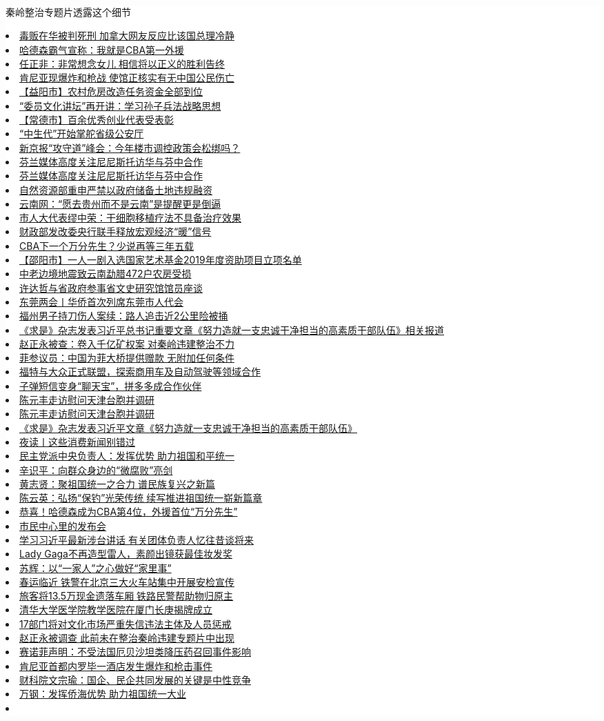 秦岭整治专题片透露这个细节</a></li><li><a href="https://news.sina.com.cn/c/2019-01-15/doc-ihqfskcn7459977.shtml">毒贩在华被判死刑 加拿大网友反应比该国总理冷静</a></li><li><a href="https://news.sina.com.cn/c/2019-01-15/doc-ihqfskcn7459347.shtml">哈德森霸气宣称：我就是CBA第一外援</a></li><li><a href="https://news.sina.com.cn/o/2019-01-16/doc-ihqhqcis6511034.shtml">任正非：非常想念女儿 相信将以正义的胜利告终</a></li><li><a href="https://news.sina.com.cn/c/2019-01-15/doc-ihqhqcis6502832.shtml">肯尼亚现爆炸和枪战 使馆正核实有无中国公民伤亡</a></li><li><a href="https://news.sina.com.cn/c/2019-01-15/doc-ihqhqcis6501498.shtml">【益阳市】农村危房改造任务资金全部到位</a></li><li><a href="https://news.sina.com.cn/c/2019-01-15/doc-ihqhqcis6501943.shtml">“委员文化讲坛”再开讲：学习孙子兵法战略思想</a></li><li><a href="https://news.sina.com.cn/c/2019-01-15/doc-ihqfskcn7455792.shtml">【常德市】百余优秀创业代表受表彰</a></li><li><a href="https://news.sina.com.cn/c/2019-01-15/doc-ihqfskcn7456331.shtml">“中生代”开始掌舵省级公安厅</a></li><li><a href="https://news.sina.com.cn/c/2019-01-15/doc-ihqfskcn7455904.shtml">新京报“攻守道”峰会：今年楼市调控政策会松绑吗？</a></li><li><a href="https://news.sina.com.cn/o/2019-01-15/doc-ihqfskcn7455180.shtml">芬兰媒体高度关注尼尼斯托访华与芬中合作</a></li><li><a href="https://news.sina.com.cn/o/2019-01-15/doc-ihqfskcn7455545.shtml">芬兰媒体高度关注尼尼斯托访华与芬中合作</a></li><li><a href="https://news.sina.com.cn/o/2019-01-15/doc-ihqhqcis6499130.shtml">自然资源部重申严禁以政府储备土地违规融资</a></li><li><a href="https://news.sina.com.cn/c/2019-01-15/doc-ihqfskcn7454885.shtml">云南网：“愿去贵州而不是云南”是提醒更是倒逼</a></li><li><a href="https://news.sina.com.cn/c/2019-01-15/doc-ihqfskcn7454529.shtml">市人大代表缪中荣：干细胞移植疗法不具备治疗效果</a></li><li><a href="https://news.sina.com.cn/c/2019-01-15/doc-ihqfskcn7454580.shtml">财政部发改委央行联手释放宏观经济“暖”信号</a></li><li><a href="https://news.sina.com.cn/c/2019-01-15/doc-ihqhqcis6498523.shtml">CBA下一个万分先生？少说再等三年五载</a></li><li><a href="https://news.sina.com.cn/c/2019-01-15/doc-ihqfskcn7454061.shtml">【邵阳市】一人一剧入选国家艺术基金2019年度资助项目立项名单</a></li><li><a href="https://news.sina.com.cn/c/2019-01-15/doc-ihqhqcis6498047.shtml">中老边境地震致云南勐腊472户农房受损</a></li><li><a href="https://news.sina.com.cn/c/2019-01-15/doc-ihqfskcn7454021.shtml">许达哲与省政府参事省文史研究馆馆员座谈</a></li><li><a href="https://news.sina.com.cn/c/2019-01-15/doc-ihqfskcn7456327.shtml">东莞两会丨华侨首次列席东莞市人代会</a></li><li><a href="https://news.sina.com.cn/c/2019-01-15/doc-ihqfskcn7453763.shtml">福州男子持刀伤人案续：路人追击近2公里险被捅</a></li><li><a href="https://news.sina.com.cn/o/2019-01-15/doc-ihqfskcn7452875.shtml">《求是》杂志发表习近平总书记重要文章《努力造就一支忠诚干净担当的高素质干部队伍》相关报道</a></li><li><a href="https://news.sina.com.cn/c/2019-01-15/doc-ihqfskcn7451385.shtml">赵正永被查：卷入千亿矿权案 对秦岭违建整治不力</a></li><li><a href="https://news.sina.com.cn/s/2019-01-15/doc-ihqhqcis6495694.shtml">菲参议员：中国为菲大桥提供赠款 无附加任何条件</a></li><li><a href="https://news.sina.com.cn/c/2019-01-15/doc-ihqfskcn7449666.shtml">福特与大众正式联盟，探索商用车及自动驾驶等领域合作</a></li><li><a href="https://news.sina.com.cn/c/2019-01-15/doc-ihqfskcn7449004.shtml">子弹短信变身“聊天宝”，拼多多成合作伙伴</a></li><li><a href="https://news.sina.com.cn/o/2019-01-15/doc-ihqfskcn7449534.shtml">陈元丰走访慰问天津台胞并调研</a></li><li><a href="https://news.sina.com.cn/o/2019-01-15/doc-ihqhqcis6492382.shtml">陈元丰走访慰问天津台胞并调研</a></li><li><a href="https://news.sina.com.cn/o/2019-01-15/doc-ihqfskcn7448494.shtml">《求是》杂志发表习近平文章《努力造就一支忠诚干净担当的高素质干部队伍》</a></li><li><a href="https://news.sina.com.cn/c/2019-01-15/doc-ihqfskcn7446485.shtml">夜读丨这些消费新闻别错过</a></li><li><a href="https://news.sina.com.cn/o/2019-01-15/doc-ihqfskcn7446806.shtml">民主党派中央负责人：发挥优势 助力祖国和平统一</a></li><li><a href="https://news.sina.com.cn/o/2019-01-15/doc-ihqhqcis6489687.shtml">辛识平：向群众身边的“微腐败”亮剑</a></li><li><a href="https://news.sina.com.cn/o/2019-01-15/doc-ihqhqcis6489757.shtml">黄志贤：聚祖国统一之合力 谱民族复兴之新篇</a></li><li><a href="https://news.sina.com.cn/o/2019-01-15/doc-ihqfskcn7445866.shtml">陈云英：弘扬“保钓”光荣传统 续写推进祖国统一崭新篇章</a></li><li><a href="https://news.sina.com.cn/c/2019-01-15/doc-ihqhqcis6489768.shtml">恭喜！哈德森成为CBA第4位，外援首位“万分先生”</a></li><li><a href="https://news.sina.com.cn/c/2019-01-15/doc-ihqhqcis6488286.shtml">市民中心里的发布会</a></li><li><a href="https://news.sina.com.cn/o/2019-01-15/doc-ihqfskcn7444552.shtml">学习习近平最新涉台讲话 有关团体负责人忆往昔谈将来</a></li><li><a href="https://news.sina.com.cn/c/2019-01-15/doc-ihqfskcn7444530.shtml">Lady Gaga不再造型雷人，素颜出镜获最佳妆发奖</a></li><li><a href="https://news.sina.com.cn/o/2019-01-15/doc-ihqhqcis6488369.shtml">苏辉：以“一家人”之心做好“家里事”</a></li><li><a href="https://news.sina.com.cn/c/2019-01-15/doc-ihqhqcis6490581.shtml">春运临近 铁警在北京三大火车站集中开展安检宣传</a></li><li><a href="https://news.sina.com.cn/c/2019-01-15/doc-ihqhqcis6490585.shtml">旅客将13.5万现金遗落车厢 铁路民警帮助物归原主</a></li><li><a href="https://news.sina.com.cn/c/2019-01-15/doc-ihqfskcn7441895.shtml">清华大学医学院教学医院在厦门长庚揭牌成立</a></li><li><a href="https://news.sina.com.cn/c/2019-01-15/doc-ihqfskcn7442624.shtml">17部门将对文化市场严重失信违法主体及人员惩戒</a></li><li><a href="https://news.sina.com.cn/c/2019-01-15/doc-ihqfskcn7440488.shtml">赵正永被调查 此前未在整治秦岭违建专题片中出现</a></li><li><a href="https://news.sina.com.cn/c/2019-01-15/doc-ihqhqcis6484707.shtml">赛诺菲声明：不受法国厄贝沙坦类降压药召回事件影响</a></li><li><a href="https://news.sina.com.cn/c/2019-01-15/doc-ihqfskcn7440807.shtml">肯尼亚首都内罗毕一酒店发生爆炸和枪击事件</a></li><li><a href="https://news.sina.com.cn/c/2019-01-15/doc-ihqfskcn7440818.shtml">财科院文宗瑜：国企、民企共同发展的关键是中性竞争</a></li><li><a href="https://news.sina.com.cn/o/2019-01-15/doc-ihqhqcis6485155.shtml">万钢：发挥侨海优势 助力祖国统一大业</a></li><li><a href="https://news.sina.com.cn/o/2019-01-15/doc-ihqhqcis6485158.shtml">